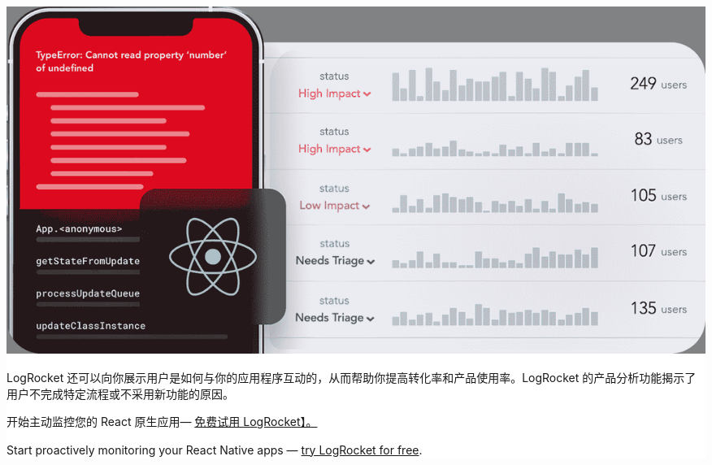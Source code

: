 [![](img/110055665562c1e02069b3698e6cc671.png)](https://lp.logrocket.com/blg/react-native-signup)

LogRocket 还可以向你展示用户是如何与你的应用程序互动的，从而帮助你提高转化率和产品使用率。LogRocket 的产品分析功能揭示了用户不完成特定流程或不采用新功能的原因。

开始主动监控您的 React 原生应用— [免费试用 LogRocket】。](https://lp.logrocket.com/blg/react-native-signup)

Start proactively monitoring your React Native apps — [try LogRocket for free](https://lp.logrocket.com/blg/react-native-signup).